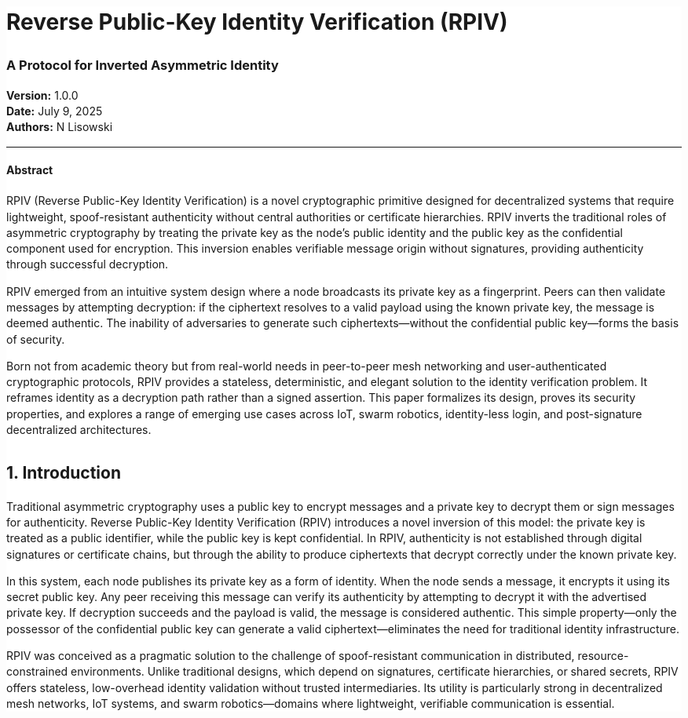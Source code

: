 # Reverse Public-Key Identity Verification (RPIV)
### A Protocol for Inverted Asymmetric Identity

**Version:** 1.0.0  
**Date:** July 9, 2025  
**Authors:** N Lisowski

---

#### Abstract

RPIV (Reverse Public-Key Identity Verification) is a novel cryptographic primitive designed for decentralized systems that require lightweight, spoof-resistant authenticity without central authorities or certificate hierarchies. RPIV inverts the traditional roles of asymmetric cryptography by treating the private key as the node’s public identity and the public key as the confidential component used for encryption. This inversion enables verifiable message origin without signatures, providing authenticity through successful decryption.

RPIV emerged from an intuitive system design where a node broadcasts its private key as a fingerprint. Peers can then validate messages by attempting decryption: if the ciphertext resolves to a valid payload using the known private key, the message is deemed authentic. The inability of adversaries to generate such ciphertexts—without the confidential public key—forms the basis of security.

Born not from academic theory but from real-world needs in peer-to-peer mesh networking and user-authenticated cryptographic protocols, RPIV provides a stateless, deterministic, and elegant solution to the identity verification problem. It reframes identity as a decryption path rather than a signed assertion. This paper formalizes its design, proves its security properties, and explores a range of emerging use cases across IoT, swarm robotics, identity-less login, and post-signature decentralized architectures.

## 1. Introduction

Traditional asymmetric cryptography uses a public key to encrypt messages and a private key to decrypt them or sign messages for authenticity. Reverse Public-Key Identity Verification (RPIV) introduces a novel inversion of this model: the private key is treated as a public identifier, while the public key is kept confidential. In RPIV, authenticity is not established through digital signatures or certificate chains, but through the ability to produce ciphertexts that decrypt correctly under the known private key.

In this system, each node publishes its private key as a form of identity. When the node sends a message, it encrypts it using its secret public key. Any peer receiving this message can verify its authenticity by attempting to decrypt it with the advertised private key. If decryption succeeds and the payload is valid, the message is considered authentic. This simple property—only the possessor of the confidential public key can generate a valid ciphertext—eliminates the need for traditional identity infrastructure.

RPIV was conceived as a pragmatic solution to the challenge of spoof-resistant communication in distributed, resource-constrained environments. Unlike traditional designs, which depend on signatures, certificate hierarchies, or shared secrets, RPIV offers stateless, low-overhead identity validation without trusted intermediaries. Its utility is particularly strong in decentralized mesh networks, IoT systems, and swarm robotics—domains where lightweight, verifiable communication is essential.
